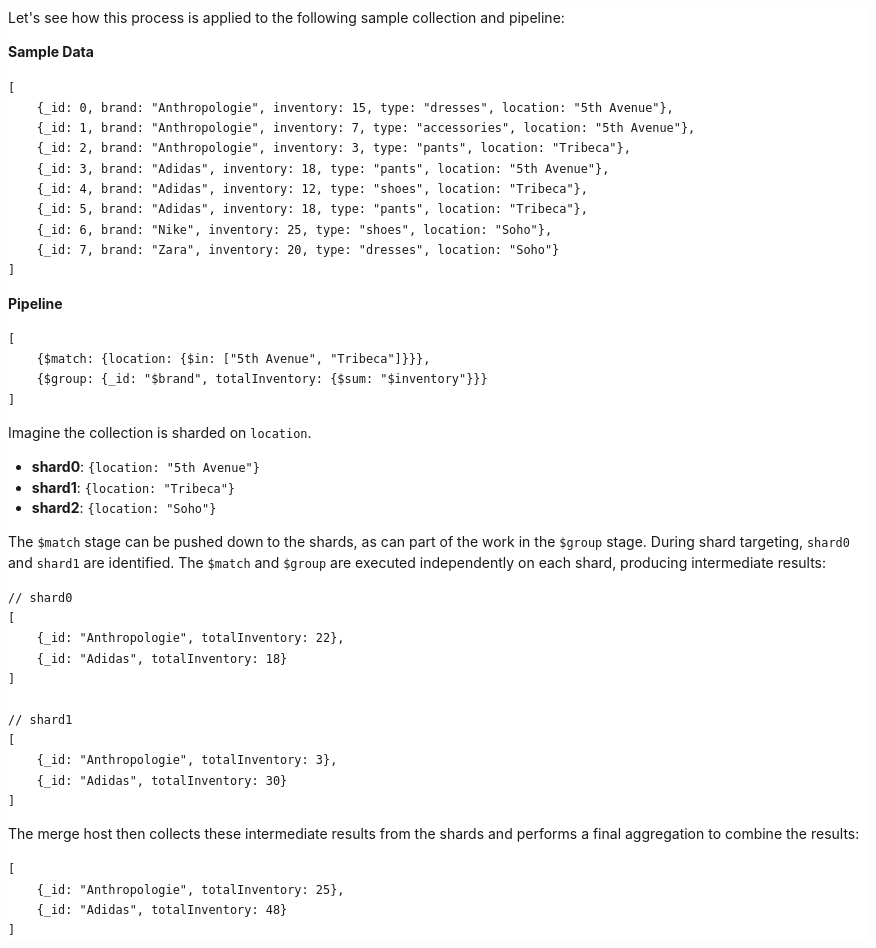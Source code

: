 Let's see how this process is applied to the following sample collection and pipeline:

**Sample Data**

```
[
    {_id: 0, brand: "Anthropologie", inventory: 15, type: "dresses", location: "5th Avenue"},
    {_id: 1, brand: "Anthropologie", inventory: 7, type: "accessories", location: "5th Avenue"},
    {_id: 2, brand: "Anthropologie", inventory: 3, type: "pants", location: "Tribeca"},
    {_id: 3, brand: "Adidas", inventory: 18, type: "pants", location: "5th Avenue"},
    {_id: 4, brand: "Adidas", inventory: 12, type: "shoes", location: "Tribeca"},
    {_id: 5, brand: "Adidas", inventory: 18, type: "pants", location: "Tribeca"},
    {_id: 6, brand: "Nike", inventory: 25, type: "shoes", location: "Soho"},
    {_id: 7, brand: "Zara", inventory: 20, type: "dresses", location: "Soho"}
]
```

**Pipeline**

```
[
    {$match: {location: {$in: ["5th Avenue", "Tribeca"]}}},
    {$group: {_id: "$brand", totalInventory: {$sum: "$inventory"}}}
]
```

Imagine the collection is sharded on `location`.

- **shard0**: `{location: "5th Avenue"}`
- **shard1**: `{location: "Tribeca"}`
- **shard2**: `{location: "Soho"}`

The `$match` stage can be pushed down to the shards, as can part of the work in the `$group` stage. During shard targeting, `shard0` and `shard1` are identified. The `$match` and `$group` are executed independently on each shard, producing intermediate results:

```
// shard0
[
    {_id: "Anthropologie", totalInventory: 22},
    {_id: "Adidas", totalInventory: 18}
]

// shard1
[
    {_id: "Anthropologie", totalInventory: 3},
    {_id: "Adidas", totalInventory: 30}
]
```

The merge host then collects these intermediate results from the shards and performs a final aggregation to combine the results:

```
[
    {_id: "Anthropologie", totalInventory: 25},
    {_id: "Adidas", totalInventory: 48}
]
```

